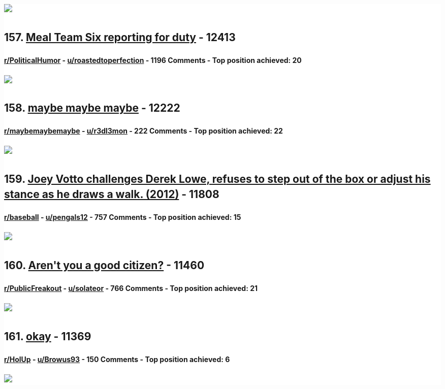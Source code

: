 <a href="https://v.redd.it/3edoqwshrhb71"><img src="https://b.thumbs.redditmedia.com/ZlYJyk3tzoRzJP2Skqu9IHGLlJGPBG8UDxky88RZ11o.jpg"></img></a>

## 157. [Meal Team Six reporting for duty](http://reddit.com/r/PoliticalHumor/comments/olncsx/meal_team_six_reporting_for_duty/) - 12413
#### [r/PoliticalHumor](http://reddit.com/r/PoliticalHumor) - [u/roastedtoperfection](http://reddit.com/u/roastedtoperfection) - 1196 Comments - Top position achieved: 20

<a href="https://i.redd.it/63q17e7gfmb71.jpg"><img src="https://b.thumbs.redditmedia.com/R_9PYYrPyg50GvQFsAtLI56izg46J--5wNWXAVYCnxY.jpg"></img></a>

## 158. [maybe maybe maybe](http://reddit.com/r/maybemaybemaybe/comments/ol7jx7/maybe_maybe_maybe/) - 12222
#### [r/maybemaybemaybe](http://reddit.com/r/maybemaybemaybe) - [u/r3dl3mon](http://reddit.com/u/r3dl3mon) - 222 Comments - Top position achieved: 22

<a href="https://v.redd.it/e79eokhajhb71"><img src="https://b.thumbs.redditmedia.com/NQqjFLkS6bDvBfEBb6S0ZvagzLtfgMgPuDRoJYSasas.jpg"></img></a>

## 159. [Joey Votto challenges Derek Lowe, refuses to step out of the box or adjust his stance as he draws a walk. (2012)](http://reddit.com/r/baseball/comments/olp2h5/joey_votto_challenges_derek_lowe_refuses_to_step/) - 11808
#### [r/baseball](http://reddit.com/r/baseball) - [u/pengals12](http://reddit.com/u/pengals12) - 757 Comments - Top position achieved: 15

<a href="https://v.redd.it/zybv2sq5rmb71"><img src="https://b.thumbs.redditmedia.com/AGpXBfzNdr0Upp67SZ7ZW7Sy1wtxOiWAAoj2BTND_mI.jpg"></img></a>

## 160. [Aren't you a good citizen?](http://reddit.com/r/PublicFreakout/comments/olrw3g/arent_you_a_good_citizen/) - 11460
#### [r/PublicFreakout](http://reddit.com/r/PublicFreakout) - [u/solateor](http://reddit.com/u/solateor) - 766 Comments - Top position achieved: 21

<a href="https://v.redd.it/pf407jtrknb71"><img src="https://b.thumbs.redditmedia.com/2nkxB4kAw5ZhPArBAVUo12Jjyuc55vFpAkjM3QCBe4Q.jpg"></img></a>

## 161. [okay](http://reddit.com/r/HolUp/comments/olur6n/okay/) - 11369
#### [r/HolUp](http://reddit.com/r/HolUp) - [u/Browus93](http://reddit.com/u/Browus93) - 150 Comments - Top position achieved: 6

<a href="https://i.redd.it/ih0u934bfob71.jpg"><img src="https://b.thumbs.redditmedia.com/KJLSPHo-OfPTRevETsJBVNOhm6b0xTmldAfLNwi6IZY.jpg"></img></a>
